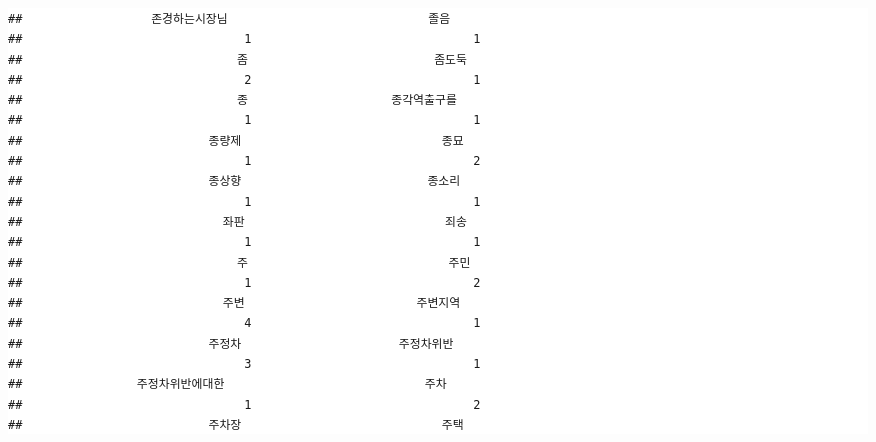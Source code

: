     ##                  존경하는시장님                            졸음 
    ##                               1                               1 
    ##                              좀                          좀도둑 
    ##                               2                               1 
    ##                              종                    종각역출구를 
    ##                               1                               1 
    ##                          종량제                            종묘 
    ##                               1                               2 
    ##                          종상향                          종소리 
    ##                               1                               1 
    ##                            좌판                            죄송 
    ##                               1                               1 
    ##                              주                            주민 
    ##                               1                               2 
    ##                            주변                        주변지역 
    ##                               4                               1 
    ##                          주정차                      주정차위반 
    ##                               3                               1 
    ##                주정차위반에대한                            주차 
    ##                               1                               2 
    ##                          주차장                            주택 